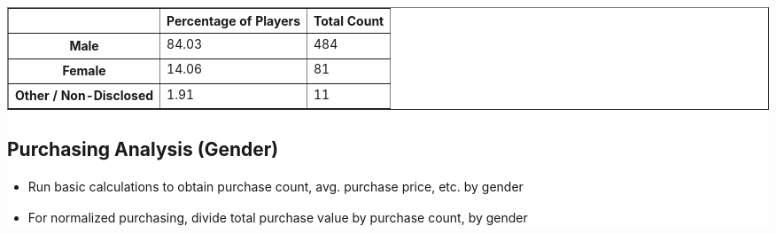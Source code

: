 


<div>
<style scoped>
    .dataframe tbody tr th:only-of-type {
        vertical-align: middle;
    }

    .dataframe tbody tr th {
        vertical-align: top;
    }

    .dataframe thead th {
        text-align: right;
    }
</style>
<table border="1" class="dataframe">
  <thead>
    <tr style="text-align: right;">
      <th></th>
      <th>Percentage of Players</th>
      <th>Total Count</th>
    </tr>
  </thead>
  <tbody>
    <tr>
      <th>Male</th>
      <td>84.03</td>
      <td>484</td>
    </tr>
    <tr>
      <th>Female</th>
      <td>14.06</td>
      <td>81</td>
    </tr>
    <tr>
      <th>Other / Non-Disclosed</th>
      <td>1.91</td>
      <td>11</td>
    </tr>
  </tbody>
</table>
</div>




## Purchasing Analysis (Gender)

* Run basic calculations to obtain purchase count, avg. purchase price, etc. by gender


* For normalized purchasing, divide total purchase value by purchase count, by gender

